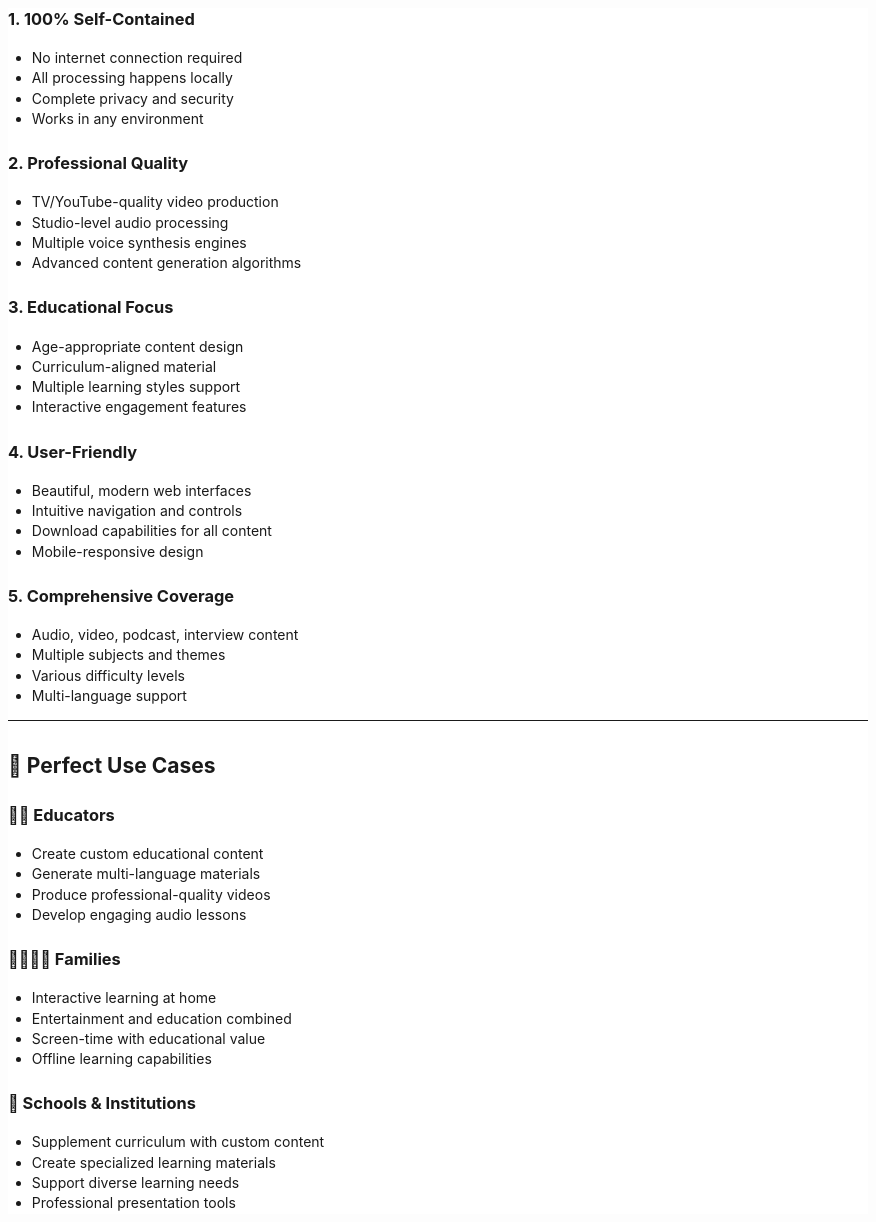 ### 1. **100% Self-Contained**
- No internet connection required
- All processing happens locally
- Complete privacy and security
- Works in any environment

### 2. **Professional Quality**
- TV/YouTube-quality video production
- Studio-level audio processing
- Multiple voice synthesis engines
- Advanced content generation algorithms

### 3. **Educational Focus**
- Age-appropriate content design
- Curriculum-aligned material
- Multiple learning styles support
- Interactive engagement features

### 4. **User-Friendly**
- Beautiful, modern web interfaces
- Intuitive navigation and controls
- Download capabilities for all content
- Mobile-responsive design

### 5. **Comprehensive Coverage**
- Audio, video, podcast, interview content
- Multiple subjects and themes
- Various difficulty levels
- Multi-language support

---

## 🎯 Perfect Use Cases

### 👨‍🏫 Educators
- Create custom educational content
- Generate multi-language materials
- Produce professional-quality videos
- Develop engaging audio lessons

### 👨‍👩‍👧‍👦 Families
- Interactive learning at home
- Entertainment and education combined
- Screen-time with educational value
- Offline learning capabilities

### 🏫 Schools & Institutions
- Supplement curriculum with custom content
- Create specialized learning materials
- Support diverse learning needs
- Professional presentation tools
